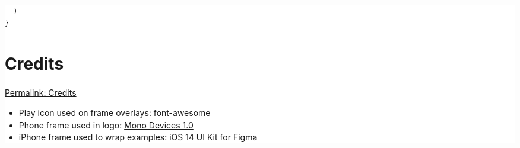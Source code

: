 ```
  )
}
```

# Credits

[Permalink: Credits](https://github.com/stipsan/react-spring-bottom-sheet/blob/main/README.md#credits)

- Play icon used on frame overlays: [font-awesome](https://fontawesome.com/icons/play-circle?style=regular)
- Phone frame used in logo: [Mono Devices 1.0](https://www.figma.com/community/file/896042888090872154/Mono-Devices-1.0)
- iPhone frame used to wrap examples: [iOS 14 UI Kit for Figma](https://www.figma.com/community/file/858143367356468985/(Variants)-iOS-%26-iPadOS-14-UI-Kit-for-Figma)